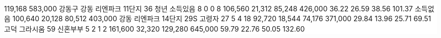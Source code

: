 <td>119,168</td>
<td>583,000</td>
</tr>
<tr>
<td rowspan="7">강동구</td>
<td rowspan="2">강동 리엔파크 11단지</td>
<td rowspan="2">36</td>
<td rowspan="2">청년</td>
<td>소득있음</td>
<td rowspan="2">8</td>
<td rowspan="2">0</td>
<td rowspan="2">0</td>
<td rowspan="2">8</td>
<td>106,560</td>
<td>21,312</td>
<td>85,248</td>
<td>426,000</td>
<td rowspan="2">36.22</td>
<td rowspan="2">26.59</td>
<td rowspan="2">38.56</td>
<td rowspan="2">101.37</td>
</tr>
<tr>
<td>소득없음</td>
<td>100,640</td>
<td>20,128</td>
<td>80,512</td>
<td>403,000</td>
</tr>
<tr>
<td>강동 리엔파크 14단지</td>
<td>29S</td>
<td colspan="2">고령자</td>
<td>27</td>
<td>5</td>
<td>4</td>
<td>18</td>
<td>92,720</td>
<td>18,544</td>
<td>74,176</td>
<td>371,000</td>
<td>29.84</td>
<td>13.96</td>
<td>25.71</td>
<td>69.51</td>
</tr>
<tr>
<td>고덕 그라시움</td>
<td>59</td>
<td colspan="2">신혼부부</td>
<td>5</td>
<td>2</td>
<td>1</td>
<td>2</td>
<td>161,600</td>
<td>32,320</td>
<td>129,280</td>
<td>645,000</td>
<td>59.79</td>
<td>22.76</td>
<td>50.05</td>
<td>132.60</td>
</tr>
<tr>